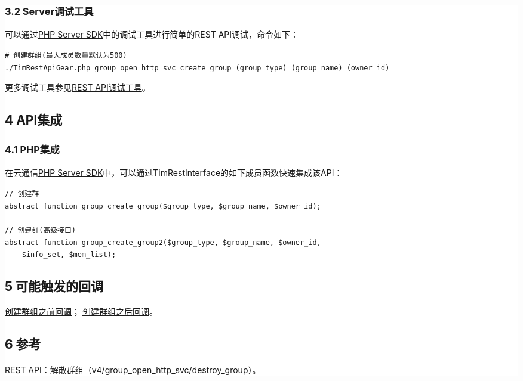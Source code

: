 ### 3.2 Server调试工具 

可以通过[PHP Server SDK](/doc/product/269/PHP%20Server%20SDK)中的调试工具进行简单的REST API调试，命令如下： 
```
# 创建群组(最大成员数量默认为500)
./TimRestApiGear.php group_open_http_svc create_group (group_type) (group_name) (owner_id)
```
更多调试工具参见[REST API调试工具](/doc/product/269/REST%20API简介#5-rest-api.E8.B0.83.E8.AF.95.E5.B7.A5.E5.85.B7)。 

## 4 API集成 

### 4.1 PHP集成 

在云通信[PHP Server SDK](/doc/product/269/PHP%20Server%20SDK#3-timrestapigear.php.E4.BD.BF.E7.94.A8.E8.AF.B4.E6.98.8E)中，可以通过TimRestInterface的如下成员函数快速集成该API： 
```
// 创建群
abstract function group_create_group($group_type, $group_name, $owner_id);

// 创建群(高级接口)
abstract function group_create_group2($group_type, $group_name, $owner_id, 
    $info_set, $mem_list);
```

## 5 可能触发的回调 

[创建群组之前回调](/doc/product/269/创建群组之前回调)； 
[创建群组之后回调](/doc/product/269/创建群组之后回调)。 

## 6 参考 

REST API：解散群组（[v4/group_open_http_svc/destroy_group](/doc/product/269/解散群组)）。 
